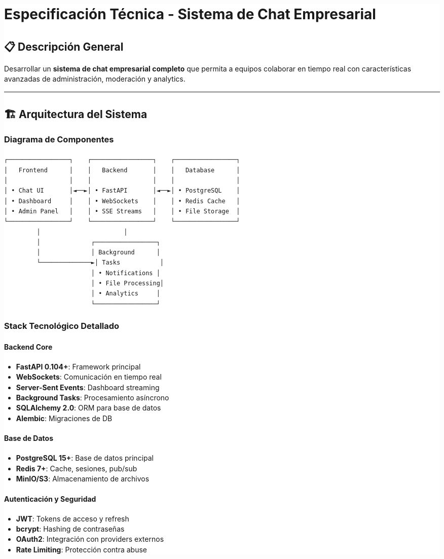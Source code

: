 # Especificación Técnica - Sistema de Chat Empresarial

## 📋 Descripción General

Desarrollar un **sistema de chat empresarial completo** que permita a equipos colaborar en tiempo real con características avanzadas de administración, moderación y analytics.

---

## 🏗️ Arquitectura del Sistema

### **Diagrama de Componentes**

```text
┌─────────────────┐    ┌─────────────────┐    ┌─────────────────┐
│   Frontend      │    │   Backend       │    │   Database      │
│                 │    │                 │    │                 │
│ • Chat UI       │◄──►│ • FastAPI       │◄──►│ • PostgreSQL    │
│ • Dashboard     │    │ • WebSockets    │    │ • Redis Cache   │
│ • Admin Panel   │    │ • SSE Streams   │    │ • File Storage  │
└─────────────────┘    └─────────────────┘    └─────────────────┘
         │                       │
         │              ┌─────────────────┐
         │              │ Background      │
         └──────────────►│ Tasks           │
                        │ • Notifications │
                        │ • File Processing│
                        │ • Analytics     │
                        └─────────────────┘
```

### **Stack Tecnológico Detallado**

#### **Backend Core**

- **FastAPI 0.104+**: Framework principal
- **WebSockets**: Comunicación en tiempo real
- **Server-Sent Events**: Dashboard streaming
- **Background Tasks**: Procesamiento asíncrono
- **SQLAlchemy 2.0**: ORM para base de datos
- **Alembic**: Migraciones de DB

#### **Base de Datos**

- **PostgreSQL 15+**: Base de datos principal
- **Redis 7+**: Cache, sesiones, pub/sub
- **MinIO/S3**: Almacenamiento de archivos

#### **Autenticación y Seguridad**

- **JWT**: Tokens de acceso y refresh
- **bcrypt**: Hashing de contraseñas
- **OAuth2**: Integración con providers externos
- **Rate Limiting**: Protección contra abuse
